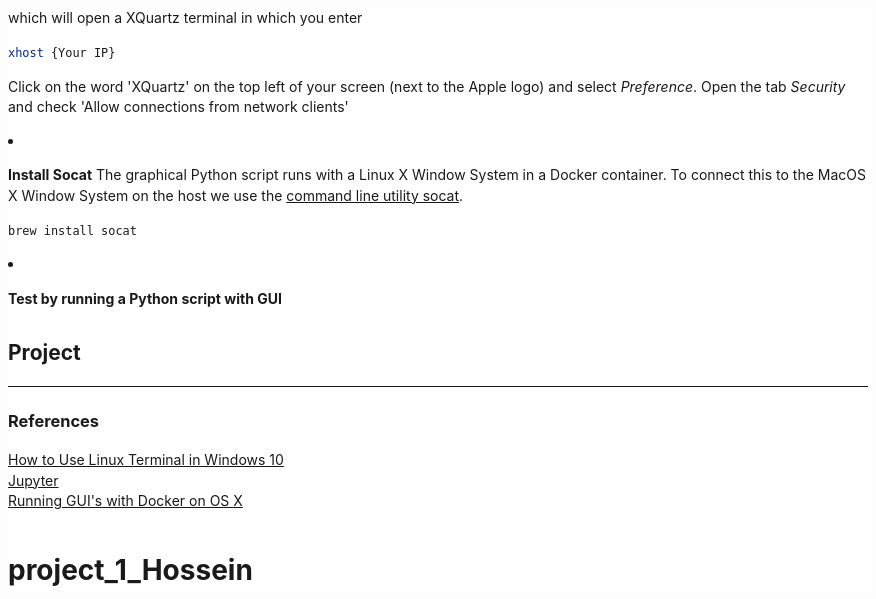 which will open a XQuartz terminal in which you enter

```sh
xhost {Your IP}
```

Click on the word 'XQuartz' on the top left of your screen (next to the Apple logo) and select <i>Preference</i>. Open the tab
<i>Security</i> and check 'Allow connections from network clients'

</li>

</ol>

</li>

<li>

**Install Socat**
The graphical Python script runs with a Linux X Window System in a Docker container. To connect this to the MacOS X Window System on the host we use the [command line utility socat](https://linux.die.net/man/1/socat).

```bash
brew install socat
```

</li>

<li>

**Test by running a Python script with GUI**

</li>

</ol>

## Project

---

### References
[How to Use Linux Terminal in Windows 10](https://allthings.how/how-to-use-linux-terminal-in-windows-10/)<br>
[Jupyter](https://jupyter.org/)<br>
[Running GUI's with Docker on OS X](https://www.youtube.com/watch?v=PKyj8sbZNYw&list=LL&index=4&t=6s)
# project_1_Hossein
